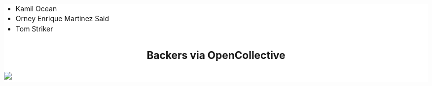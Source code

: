 - Kamil Ocean
- Orney Enrique Martinez Said
- Tom Striker

<h2 align="center">Backers via OpenCollective</h2>

<a href="https://opencollective.com/vuejs#backers" target="_blank"><img src="https://opencollective.com/vuejs/backers.svg?width=890"></a>
